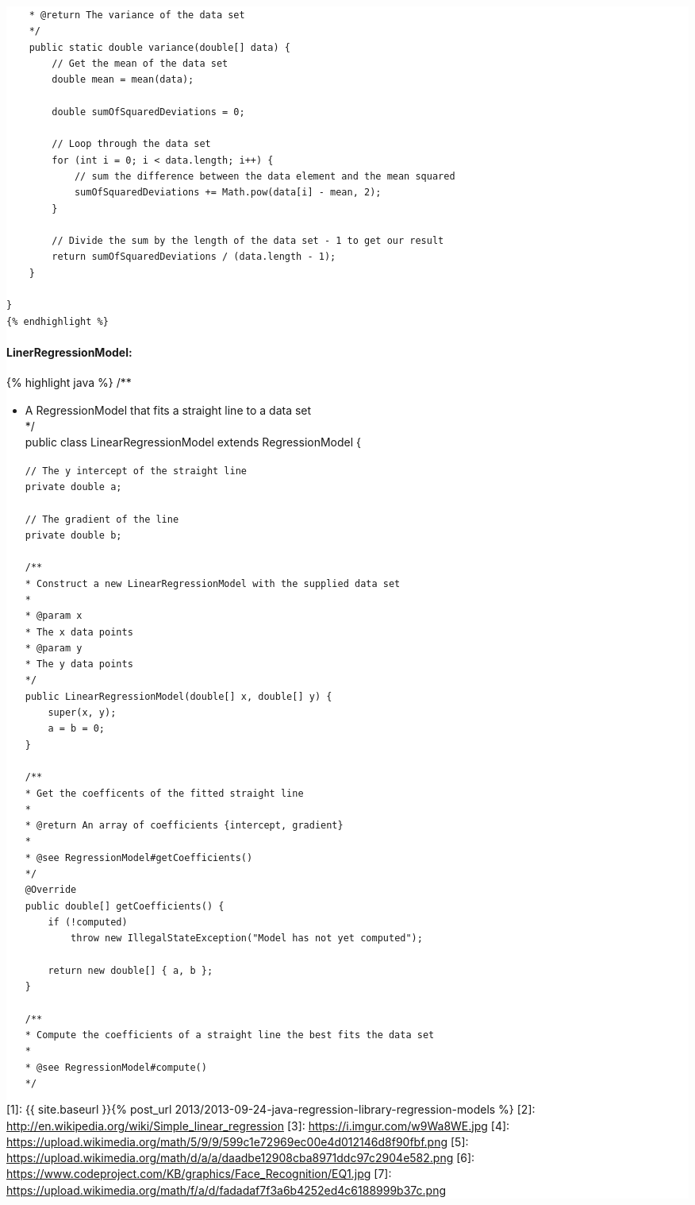         * @return The variance of the data set
        */
        public static double variance(double[] data) {
            // Get the mean of the data set
            double mean = mean(data);

            double sumOfSquaredDeviations = 0;

            // Loop through the data set
            for (int i = 0; i < data.length; i++) {
                // sum the difference between the data element and the mean squared
                sumOfSquaredDeviations += Math.pow(data[i] - mean, 2);
            }

            // Divide the sum by the length of the data set - 1 to get our result
            return sumOfSquaredDeviations / (data.length - 1);
        }

    }
    {% endhighlight %}

#### LinerRegressionModel:

{% highlight java %}
/\*\*

-   A RegressionModel that fits a straight line to a data set  
    \*/  
    public class LinearRegressionModel extends RegressionModel {

        // The y intercept of the straight line
        private double a;

        // The gradient of the line
        private double b;

        /**
        * Construct a new LinearRegressionModel with the supplied data set
        *
        * @param x
        * The x data points
        * @param y
        * The y data points
        */
        public LinearRegressionModel(double[] x, double[] y) {
            super(x, y);
            a = b = 0;
        }

        /**
        * Get the coefficents of the fitted straight line
        *
        * @return An array of coefficients {intercept, gradient}
        *
        * @see RegressionModel#getCoefficients()
        */
        @Override
        public double[] getCoefficients() {
            if (!computed)
                throw new IllegalStateException("Model has not yet computed");

            return new double[] { a, b };
        }

        /**
        * Compute the coefficients of a straight line the best fits the data set
        *
        * @see RegressionModel#compute()
        */

[1]: {{ site.baseurl }}{% post_url 2013/2013-09-24-java-regression-library-regression-models %}
[2]: http://en.wikipedia.org/wiki/Simple_linear_regression
[3]: https://i.imgur.com/w9Wa8WE.jpg
[4]: https://upload.wikimedia.org/math/5/9/9/599c1e72969ec00e4d012146d8f90fbf.png
[5]: https://upload.wikimedia.org/math/d/a/a/daadbe12908cba8971ddc97c2904e582.png
[6]: https://www.codeproject.com/KB/graphics/Face_Recognition/EQ1.jpg
[7]: https://upload.wikimedia.org/math/f/a/d/fadadaf7f3a6b4252ed4c6188999b37c.png
